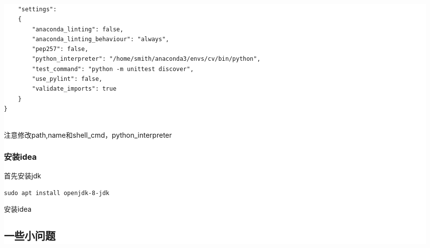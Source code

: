 ```
	"settings":
	{
		"anaconda_linting": false,
		"anaconda_linting_behaviour": "always",
		"pep257": false,
		"python_interpreter": "/home/smith/anaconda3/envs/cv/bin/python",
		"test_command": "python -m unittest discover",
		"use_pylint": false,
		"validate_imports": true
	}
}


```
注意修改path,name和shell_cmd，python_interpreter


### 安装idea

首先安装jdk
```
sudo apt install openjdk-8-jdk
```

安装idea



## 一些小问题
